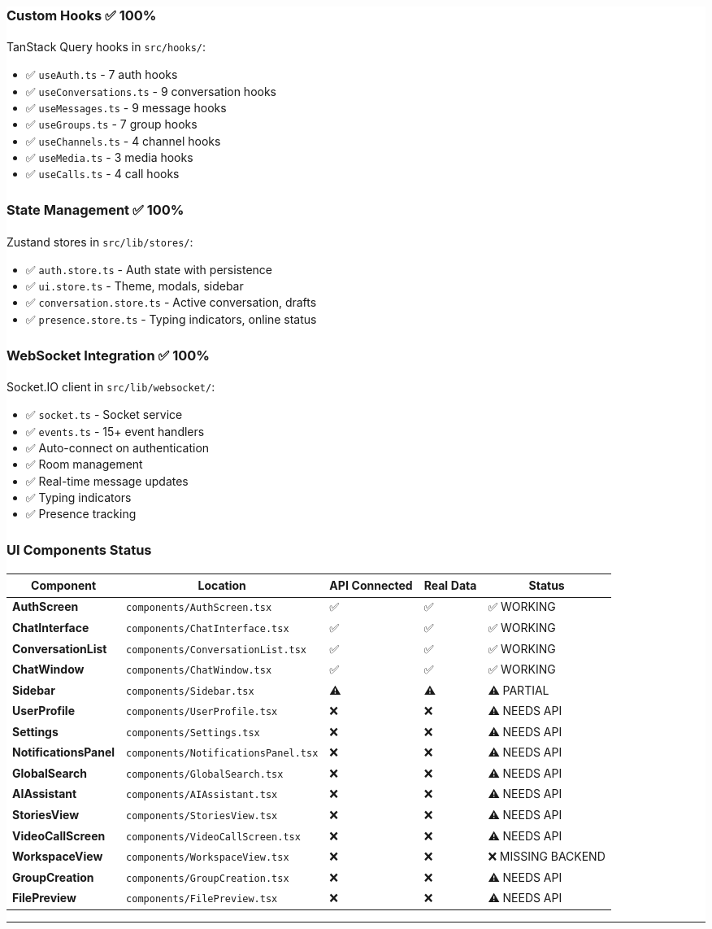 ### Custom Hooks ✅ 100%

TanStack Query hooks in `src/hooks/`:
- ✅ `useAuth.ts` - 7 auth hooks
- ✅ `useConversations.ts` - 9 conversation hooks
- ✅ `useMessages.ts` - 9 message hooks
- ✅ `useGroups.ts` - 7 group hooks
- ✅ `useChannels.ts` - 4 channel hooks
- ✅ `useMedia.ts` - 3 media hooks
- ✅ `useCalls.ts` - 4 call hooks

### State Management ✅ 100%

Zustand stores in `src/lib/stores/`:
- ✅ `auth.store.ts` - Auth state with persistence
- ✅ `ui.store.ts` - Theme, modals, sidebar
- ✅ `conversation.store.ts` - Active conversation, drafts
- ✅ `presence.store.ts` - Typing indicators, online status

### WebSocket Integration ✅ 100%

Socket.IO client in `src/lib/websocket/`:
- ✅ `socket.ts` - Socket service
- ✅ `events.ts` - 15+ event handlers
- ✅ Auto-connect on authentication
- ✅ Room management
- ✅ Real-time message updates
- ✅ Typing indicators
- ✅ Presence tracking

### UI Components Status

| Component | Location | API Connected | Real Data | Status |
|-----------|----------|---------------|-----------|--------|
| **AuthScreen** | `components/AuthScreen.tsx` | ✅ | ✅ | ✅ WORKING |
| **ChatInterface** | `components/ChatInterface.tsx` | ✅ | ✅ | ✅ WORKING |
| **ConversationList** | `components/ConversationList.tsx` | ✅ | ✅ | ✅ WORKING |
| **ChatWindow** | `components/ChatWindow.tsx` | ✅ | ✅ | ✅ WORKING |
| **Sidebar** | `components/Sidebar.tsx` | ⚠️ | ⚠️ | ⚠️ PARTIAL |
| **UserProfile** | `components/UserProfile.tsx` | ❌ | ❌ | ⚠️ NEEDS API |
| **Settings** | `components/Settings.tsx` | ❌ | ❌ | ⚠️ NEEDS API |
| **NotificationsPanel** | `components/NotificationsPanel.tsx` | ❌ | ❌ | ⚠️ NEEDS API |
| **GlobalSearch** | `components/GlobalSearch.tsx` | ❌ | ❌ | ⚠️ NEEDS API |
| **AIAssistant** | `components/AIAssistant.tsx` | ❌ | ❌ | ⚠️ NEEDS API |
| **StoriesView** | `components/StoriesView.tsx` | ❌ | ❌ | ⚠️ NEEDS API |
| **VideoCallScreen** | `components/VideoCallScreen.tsx` | ❌ | ❌ | ⚠️ NEEDS API |
| **WorkspaceView** | `components/WorkspaceView.tsx` | ❌ | ❌ | ❌ MISSING BACKEND |
| **GroupCreation** | `components/GroupCreation.tsx` | ❌ | ❌ | ⚠️ NEEDS API |
| **FilePreview** | `components/FilePreview.tsx` | ❌ | ❌ | ⚠️ NEEDS API |

---